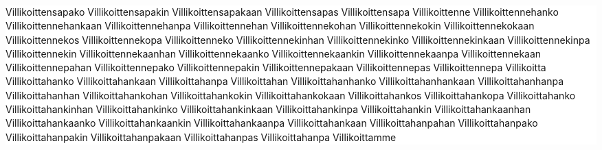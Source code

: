 Villikoittensapako
Villikoittensapakin
Villikoittensapakaan
Villikoittensapas
Villikoittensapa
Villikoittenne
Villikoittennehanko
Villikoittennehankaan
Villikoittennehanpa
Villikoittennehan
Villikoittennekohan
Villikoittennekokin
Villikoittennekokaan
Villikoittennekos
Villikoittennekopa
Villikoittenneko
Villikoittennekinhan
Villikoittennekinko
Villikoittennekinkaan
Villikoittennekinpa
Villikoittennekin
Villikoittennekaanhan
Villikoittennekaanko
Villikoittennekaankin
Villikoittennekaanpa
Villikoittennekaan
Villikoittennepahan
Villikoittennepako
Villikoittennepakin
Villikoittennepakaan
Villikoittennepas
Villikoittennepa
Villikoitta
Villikoittahanko
Villikoittahankaan
Villikoittahanpa
Villikoittahan
Villikoittahanhanko
Villikoittahanhankaan
Villikoittahanhanpa
Villikoittahanhan
Villikoittahankohan
Villikoittahankokin
Villikoittahankokaan
Villikoittahankos
Villikoittahankopa
Villikoittahanko
Villikoittahankinhan
Villikoittahankinko
Villikoittahankinkaan
Villikoittahankinpa
Villikoittahankin
Villikoittahankaanhan
Villikoittahankaanko
Villikoittahankaankin
Villikoittahankaanpa
Villikoittahankaan
Villikoittahanpahan
Villikoittahanpako
Villikoittahanpakin
Villikoittahanpakaan
Villikoittahanpas
Villikoittahanpa
Villikoittamme